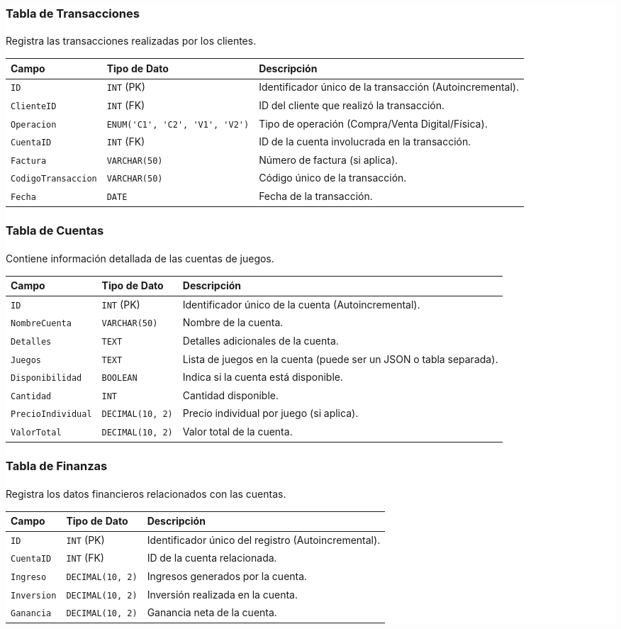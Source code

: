 ### Tabla de Transacciones

Registra las transacciones realizadas por los clientes.

| Campo             | Tipo de Dato             | Descripción                                                     |
| :---------------- | :----------------------- | :-------------------------------------------------------------- |
| `ID`              | `INT` (PK)               | Identificador único de la transacción (Autoincremental).       |
| `ClienteID`       | `INT` (FK)               | ID del cliente que realizó la transacción.                     |
| `Operacion`       | `ENUM('C1', 'C2', 'V1', 'V2')` | Tipo de operación (Compra/Venta Digital/Física).               |
| `CuentaID`        | `INT` (FK)               | ID de la cuenta involucrada en la transacción.                 |
| `Factura`         | `VARCHAR(50)`            | Número de factura (si aplica).                                  |
| `CodigoTransaccion` | `VARCHAR(50)`            | Código único de la transacción.                                |
| `Fecha`           | `DATE`                  | Fecha de la transacción.                                       |

### Tabla de Cuentas

Contiene información detallada de las cuentas de juegos.

| Campo            | Tipo de Dato    | Descripción                                                        |
| :--------------- | :-------------- | :----------------------------------------------------------------- |
| `ID`             | `INT` (PK)      | Identificador único de la cuenta (Autoincremental).               |
| `NombreCuenta`   | `VARCHAR(50)` | Nombre de la cuenta.                                              |
| `Detalles`       | `TEXT`         | Detalles adicionales de la cuenta.                               |
| `Juegos`         | `TEXT`         | Lista de juegos en la cuenta (puede ser un JSON o tabla separada). |
| `Disponibilidad` | `BOOLEAN`      | Indica si la cuenta está disponible.                             |
| `Cantidad`        | `INT`          | Cantidad disponible.                                              |
| `PrecioIndividual` | `DECIMAL(10, 2)` | Precio individual por juego (si aplica).                         |
| `ValorTotal`      | `DECIMAL(10, 2)` | Valor total de la cuenta.                                        |

### Tabla de Finanzas

Registra los datos financieros relacionados con las cuentas.

| Campo       | Tipo de Dato    | Descripción                                  |
| :---------- | :-------------- | :------------------------------------------- |
| `ID`        | `INT` (PK)      | Identificador único del registro (Autoincremental). |
| `CuentaID`  | `INT` (FK)      | ID de la cuenta relacionada.                |
| `Ingreso`   | `DECIMAL(10, 2)` | Ingresos generados por la cuenta.           |
| `Inversion` | `DECIMAL(10, 2)` | Inversión realizada en la cuenta.           |
| `Ganancia`  | `DECIMAL(10, 2)` | Ganancia neta de la cuenta.                 |
